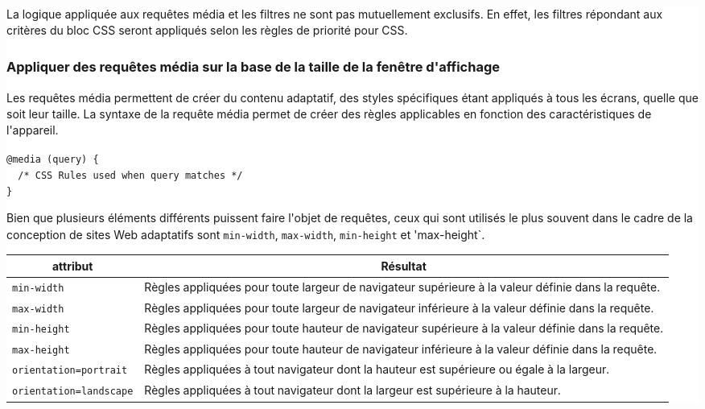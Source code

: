 
La logique appliquée aux requêtes média et les filtres ne sont pas mutuellement exclusifs. En effet, les filtres répondant aux critères du bloc CSS seront appliqués selon les règles de priorité pour CSS.

### Appliquer des requêtes média sur la base de la taille de la fenêtre d'affichage

Les requêtes média permettent de créer du contenu adaptatif, des styles spécifiques étant appliqués à tous les écrans, quelle que soit leur taille. La syntaxe de la requête média permet de créer des règles applicables en fonction des caractéristiques de l'appareil.


    @media (query) {
      /* CSS Rules used when query matches */
    }
    

Bien que plusieurs éléments différents puissent faire l'objet de requêtes, ceux qui sont utilisés le plus souvent dans le cadre de la conception de sites Web adaptatifs sont `min-width`, `max-width`, `min-height` et 'max-height`.


<table class="mdl-data-table mdl-js-data-table">
    <thead>
    <tr>
      <th data-th="attribut">attribut</th>
      <th data-th="Résultat">Résultat</th>
    </tr>
  </thead>
  <tbody>
    <tr>
      <td data-th="attribut"><code>min-width</code></td>
      <td data-th="Résultat">Règles appliquées pour toute largeur de navigateur supérieure à la valeur définie dans la requête.</td>
    </tr>
    <tr>
      <td data-th="attribut"><code>max-width</code></td>
      <td data-th="Résultat">Règles appliquées pour toute largeur de navigateur inférieure à la valeur définie dans la requête.</td>
    </tr>
    <tr>
      <td data-th="attribut"><code>min-height</code></td>
      <td data-th="Résultat">Règles appliquées pour toute hauteur de navigateur supérieure à la valeur définie dans la requête.</td>
    </tr>
    <tr>
      <td data-th="attribut"><code>max-height</code></td>
      <td data-th="Résultat">Règles appliquées pour toute hauteur de navigateur inférieure à la valeur définie dans la requête.</td>
    </tr>
    <tr>
      <td data-th="attribut"><code>orientation=portrait</code></td>
      <td data-th="Résultat">Règles appliquées à tout navigateur dont la hauteur est supérieure ou égale à la largeur.</td>
    </tr>
    <tr>
      <td data-th="attribut"><code>orientation=landscape</code></td>
      <td data-th="Résultat">Règles appliquées à tout navigateur dont la largeur est supérieure à la hauteur.</td>
    </tr>
  </tbody>
</table>
